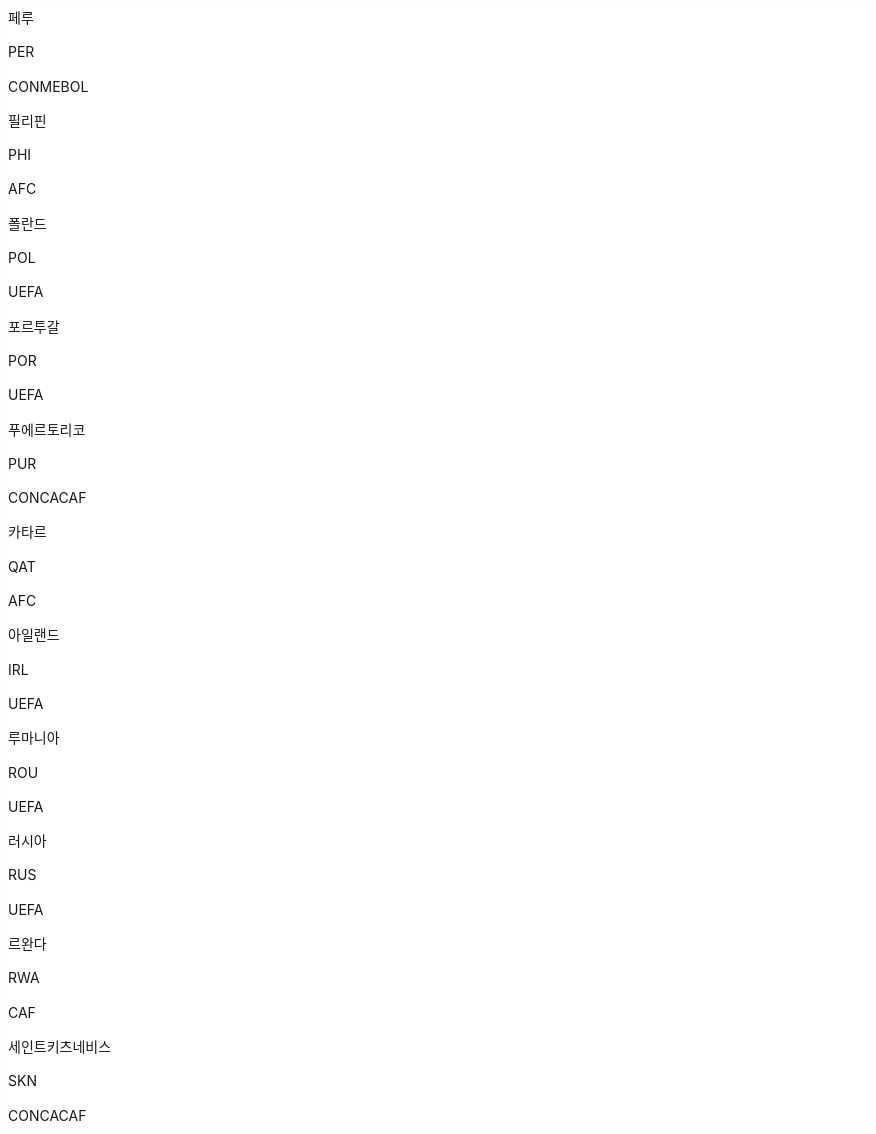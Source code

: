 페루

PER

CONMEBOL

필리핀

PHI

AFC

폴란드

POL

UEFA

포르투갈

POR

UEFA

푸에르토리코

PUR

CONCACAF

카타르

QAT

AFC

아일랜드

IRL

UEFA

루마니아

ROU

UEFA

러시아

RUS

UEFA

르완다

RWA

CAF

세인트키츠네비스

SKN

CONCACAF
